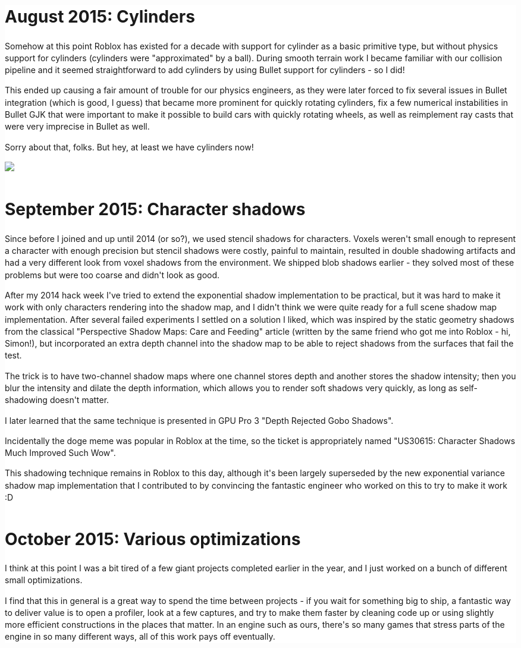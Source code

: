 # August 2015: Cylinders

Somehow at this point Roblox has existed for a decade with support for cylinder as a basic primitive type, but without physics support for cylinders (cylinders were "approximated" by a ball). During smooth terrain work I became familiar with our collision pipeline and it seemed straightforward to add cylinders by using Bullet support for cylinders - so I did!

This ended up causing a fair amount of trouble for our physics engineers, as they were later forced to fix several issues in Bullet integration (which is good, I guess) that became more prominent for quickly rotating cylinders, fix a few numerical instabilities in Bullet GJK that were important to make it possible to build cars with quickly rotating wheels, as well as reimplement ray casts that were very imprecise in Bullet as well.

Sorry about that, folks. But hey, at least we have cylinders now!

[![](https://img.youtube.com/vi/scRc7fXMTKU/0.jpg)](https://www.youtube.com/watch?v=scRc7fXMTKU)

# September 2015: Character shadows

Since before I joined and up until 2014 (or so?), we used stencil shadows for characters. Voxels weren't small enough to represent a character with enough precision but stencil shadows were costly, painful to maintain, resulted in double shadowing artifacts and had a very different look from voxel shadows from the environment. We shipped blob shadows earlier - they solved most of these problems but were too coarse and didn't look as good.

After my 2014 hack week I've tried to extend the exponential shadow implementation to be practical, but it was hard to make it work with only characters rendering into the shadow map, and I didn't think we were quite ready for a full scene shadow map implementation. After several failed experiments I settled on a solution I liked, which was inspired by the static geometry shadows from the classical "Perspective Shadow Maps: Care and Feeding" article (written by the same friend who got me into Roblox - hi, Simon!), but incorporated an extra depth channel into the shadow map to be able to reject shadows from the surfaces that fail the test.

The trick is to have two-channel shadow maps where one channel stores depth and another stores the shadow intensity; then you blur the intensity and dilate the depth information, which allows you to render soft shadows very quickly, as long as self-shadowing doesn't matter.

I later learned that the same technique is presented in GPU Pro 3 "Depth Rejected Gobo Shadows".

Incidentally the doge meme was popular in Roblox at the time, so the ticket is appropriately named "US30615: Character Shadows Much Improved Such Wow".

This shadowing technique remains in Roblox to this day, although it's been largely superseded by the new exponential variance shadow map implementation that I contributed to by convincing the fantastic engineer who worked on this to try to make it work :D

# October 2015: Various optimizations

I think at this point I was a bit tired of a few giant projects completed earlier in the year, and I just worked on a bunch of different small optimizations.

I find that this in general is a great way to spend the time between projects - if you wait for something big to ship, a fantastic way to deliver value is to open a profiler, look at a few captures, and try to make them faster by cleaning code up or using slightly more efficient constructions in the places that matter. In an engine such as ours, there's so many games that stress parts of the engine in so many different ways, all of this work pays off eventually.
